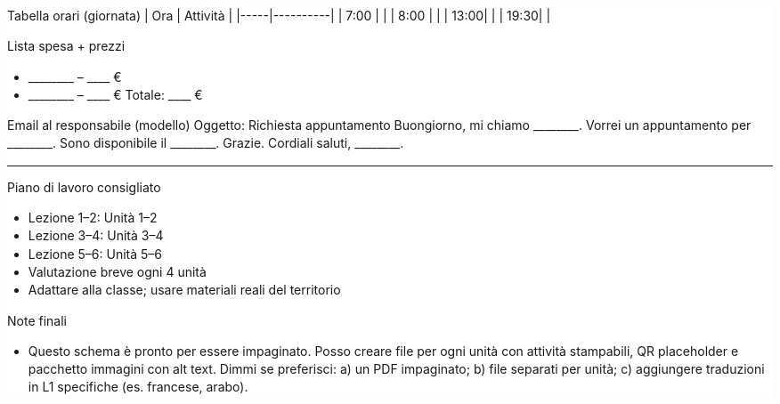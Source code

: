 Tabella orari (giornata)
| Ora | Attività |
|-----|----------|
| 7:00 |          |
| 8:00 |          |
| 13:00|          |
| 19:30|          |

Lista spesa + prezzi
- ________ – ____ €
- ________ – ____ €
Totale: ____ €

Email al responsabile (modello)
Oggetto: Richiesta appuntamento
Buongiorno, mi chiamo ________. Vorrei un appuntamento per ________. Sono disponibile il ________. Grazie. Cordiali saluti, ________.

---

Piano di lavoro consigliato
- Lezione 1–2: Unità 1–2
- Lezione 3–4: Unità 3–4
- Lezione 5–6: Unità 5–6
- Valutazione breve ogni 4 unità
- Adattare alla classe; usare materiali reali del territorio

Note finali
- Questo schema è pronto per essere impaginato. Posso creare file per ogni unità con attività stampabili, QR placeholder e pacchetto immagini con alt text. Dimmi se preferisci: a) un PDF impaginato; b) file separati per unità; c) aggiungere traduzioni in L1 specifiche (es. francese, arabo).